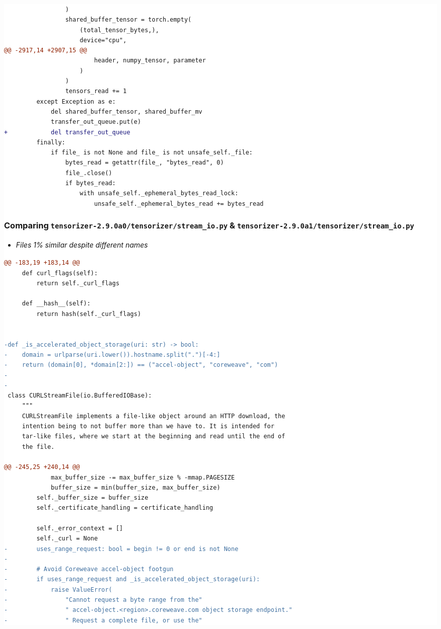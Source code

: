 ```diff
                 )
                 shared_buffer_tensor = torch.empty(
                     (total_tensor_bytes,),
                     device="cpu",
@@ -2917,14 +2907,15 @@
                         header, numpy_tensor, parameter
                     )
                 )
                 tensors_read += 1
         except Exception as e:
             del shared_buffer_tensor, shared_buffer_mv
             transfer_out_queue.put(e)
+            del transfer_out_queue
         finally:
             if file_ is not None and file_ is not unsafe_self._file:
                 bytes_read = getattr(file_, "bytes_read", 0)
                 file_.close()
                 if bytes_read:
                     with unsafe_self._ephemeral_bytes_read_lock:
                         unsafe_self._ephemeral_bytes_read += bytes_read
```

### Comparing `tensorizer-2.9.0a0/tensorizer/stream_io.py` & `tensorizer-2.9.0a1/tensorizer/stream_io.py`

 * *Files 1% similar despite different names*

```diff
@@ -183,19 +183,14 @@
     def curl_flags(self):
         return self._curl_flags
 
     def __hash__(self):
         return hash(self._curl_flags)
 
 
-def _is_accelerated_object_storage(uri: str) -> bool:
-    domain = urlparse(uri.lower()).hostname.split(".")[-4:]
-    return (domain[0], *domain[2:]) == ("accel-object", "coreweave", "com")
-
-
 class CURLStreamFile(io.BufferedIOBase):
     """
     CURLStreamFile implements a file-like object around an HTTP download, the
     intention being to not buffer more than we have to. It is intended for
     tar-like files, where we start at the beginning and read until the end of
     the file.
 
@@ -245,25 +240,14 @@
             max_buffer_size -= max_buffer_size % -mmap.PAGESIZE
             buffer_size = min(buffer_size, max_buffer_size)
         self._buffer_size = buffer_size
         self._certificate_handling = certificate_handling
 
         self._error_context = []
         self._curl = None
-        uses_range_request: bool = begin != 0 or end is not None
-
-        # Avoid Coreweave accel-object footgun
-        if uses_range_request and _is_accelerated_object_storage(uri):
-            raise ValueError(
-                "Cannot request a byte range from the"
-                " accel-object.<region>.coreweave.com object storage endpoint."
-                " Request a complete file, or use the"
```